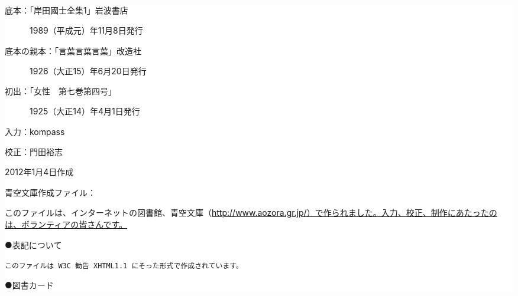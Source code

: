 













底本：「岸田國士全集1」岩波書店

　　　1989（平成元）年11月8日発行

底本の親本：「言葉言葉言葉」改造社

　　　1926（大正15）年6月20日発行

初出：「女性　第七巻第四号」

　　　1925（大正14）年4月1日発行

入力：kompass

校正：門田裕志

2012年1月4日作成

青空文庫作成ファイル：

このファイルは、インターネットの図書館、青空文庫（http://www.aozora.gr.jp/）で作られました。入力、校正、制作にあたったのは、ボランティアの皆さんです。











●表記について


	このファイルは W3C 勧告 XHTML1.1 にそった形式で作成されています。







●図書カード
